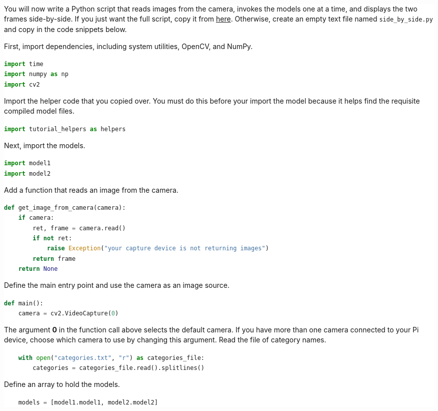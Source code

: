You will now write a Python script that reads images from the camera, invokes the models one at a time, and displays the two frames side-by-side. If you just want the full script, copy it from [here](/ELL/tutorials/Comparing-image-classification-models-side-by-side-on-the-Raspberry-Pi/side_by_side.py). Otherwise, create an empty text file named `side_by_side.py` and copy in the code snippets below.

First, import dependencies, including system utilities, OpenCV, and NumPy.
```python
import time
import numpy as np
import cv2
```

Import the helper code that you copied over. You must do this before your import the model because it helps find the requisite compiled model files.

```python
import tutorial_helpers as helpers
```

Next, import the models.

```python
import model1
import model2
```

Add a function that reads an image from the camera.

```python
def get_image_from_camera(camera):
    if camera:
        ret, frame = camera.read()
        if not ret:
            raise Exception("your capture device is not returning images")
        return frame
    return None
```

Define the main entry point and use the camera as an image source.

```python
def main():
    camera = cv2.VideoCapture(0)
```

The argument **0** in the function call above selects the default camera. If you have more than one camera connected to your Pi device, choose which camera to use by changing this argument. Read the file of category names.

```python
    with open("categories.txt", "r") as categories_file:
        categories = categories_file.read().splitlines()
```

Define an array to hold the models.

```python
    models = [model1.model1, model2.model2]
```
